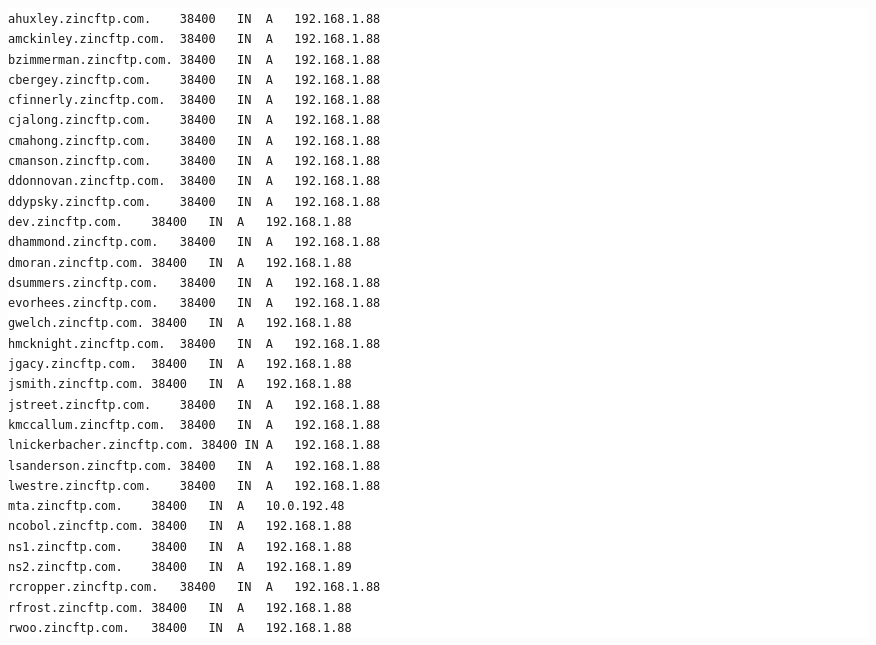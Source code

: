 ```bash
ahuxley.zincftp.com.    38400   IN  A   192.168.1.88                                                                   
amckinley.zincftp.com.  38400   IN  A   192.168.1.88                                                                   
bzimmerman.zincftp.com. 38400   IN  A   192.168.1.88                                                                   
cbergey.zincftp.com.    38400   IN  A   192.168.1.88                                                                   
cfinnerly.zincftp.com.  38400   IN  A   192.168.1.88                                                                   
cjalong.zincftp.com.    38400   IN  A   192.168.1.88                                                                   
cmahong.zincftp.com.    38400   IN  A   192.168.1.88                                                                   
cmanson.zincftp.com.    38400   IN  A   192.168.1.88                                                                   
ddonnovan.zincftp.com.  38400   IN  A   192.168.1.88                                                                   
ddypsky.zincftp.com.    38400   IN  A   192.168.1.88                                                                   
dev.zincftp.com.    38400   IN  A   192.168.1.88                                                                       
dhammond.zincftp.com.   38400   IN  A   192.168.1.88                                                                   
dmoran.zincftp.com. 38400   IN  A   192.168.1.88                                                                       
dsummers.zincftp.com.   38400   IN  A   192.168.1.88                                                                   
evorhees.zincftp.com.   38400   IN  A   192.168.1.88                                                                   
gwelch.zincftp.com. 38400   IN  A   192.168.1.88                                                                       
hmcknight.zincftp.com.  38400   IN  A   192.168.1.88                                                                   
jgacy.zincftp.com.  38400   IN  A   192.168.1.88                                                                       
jsmith.zincftp.com. 38400   IN  A   192.168.1.88                                                                       
jstreet.zincftp.com.    38400   IN  A   192.168.1.88                                                                   
kmccallum.zincftp.com.  38400   IN  A   192.168.1.88                                                                   
lnickerbacher.zincftp.com. 38400 IN A   192.168.1.88                                                                   
lsanderson.zincftp.com. 38400   IN  A   192.168.1.88                                                                   
lwestre.zincftp.com.    38400   IN  A   192.168.1.88                                                                   
mta.zincftp.com.    38400   IN  A   10.0.192.48                                                                        
ncobol.zincftp.com. 38400   IN  A   192.168.1.88                                                                       
ns1.zincftp.com.    38400   IN  A   192.168.1.88                                                                       
ns2.zincftp.com.    38400   IN  A   192.168.1.89                                                                       
rcropper.zincftp.com.   38400   IN  A   192.168.1.88                                                                   
rfrost.zincftp.com. 38400   IN  A   192.168.1.88                                                                       
rwoo.zincftp.com.   38400   IN  A   192.168.1.88                                                                       
```